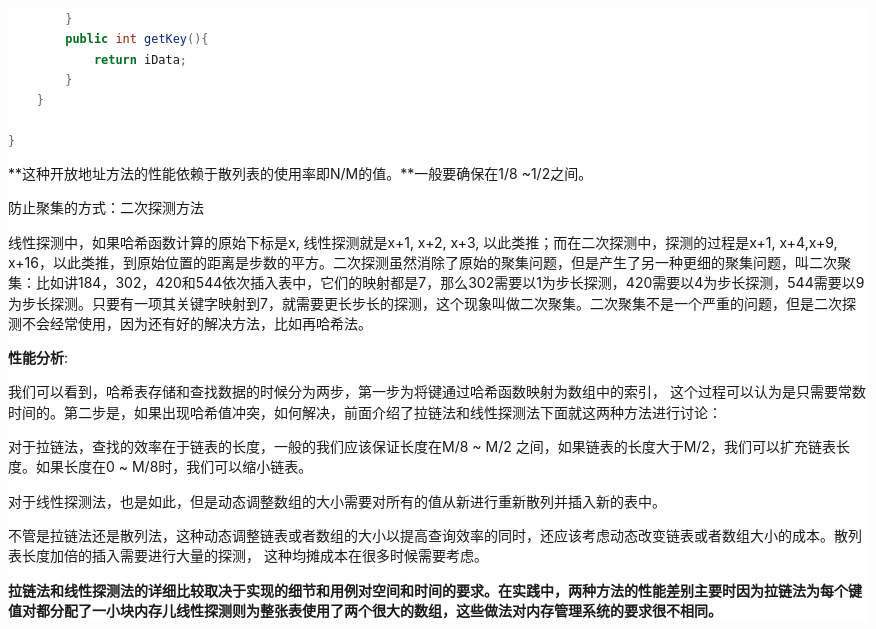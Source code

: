 ```java
        }
        public int getKey(){
            return iData;
        }
    }
 
}
```

**这种开放地址方法的性能依赖于散列表的使用率即N/M的值。**一般要确保在1/8 ~1/2之间。

防止聚集的方式：二次探测方法

线性探测中，如果哈希函数计算的原始下标是x, 线性探测就是x+1, x+2, x+3, 以此类推；而在二次探测中，探测的过程是x+1, x+4,x+9, x+16，以此类推，到原始位置的距离是步数的平方。二次探测虽然消除了原始的聚集问题，但是产生了另一种更细的聚集问题，叫二次聚集：比如讲184，302，420和544依次插入表中，它们的映射都是7，那么302需要以1为步长探测，420需要以4为步长探测，544需要以9为步长探测。只要有一项其关键字映射到7，就需要更长步长的探测，这个现象叫做二次聚集。二次聚集不是一个严重的问题，但是二次探测不会经常使用，因为还有好的解决方法，比如再哈希法。

**性能分析**:

我们可以看到，哈希表存储和查找数据的时候分为两步，第一步为将键通过哈希函数映射为数组中的索引， 这个过程可以认为是只需要常数时间的。第二步是，如果出现哈希值冲突，如何解决，前面介绍了拉链法和线性探测法下面就这两种方法进行讨论：

对于拉链法，查找的效率在于链表的长度，一般的我们应该保证长度在M/8 ~ M/2 之间，如果链表的长度大于M/2，我们可以扩充链表长度。如果长度在0 ~  M/8时，我们可以缩小链表。

对于线性探测法，也是如此，但是动态调整数组的大小需要对所有的值从新进行重新散列并插入新的表中。

不管是拉链法还是散列法，这种动态调整链表或者数组的大小以提高查询效率的同时，还应该考虑动态改变链表或者数组大小的成本。散列表长度加倍的插入需要进行大量的探测， 这种均摊成本在很多时候需要考虑。



**拉链法和线性探测法的详细比较取决于实现的细节和用例对空间和时间的要求。在实践中，两种方法的性能差别主要时因为拉链法为每个键值对都分配了一小块内存儿线性探测则为整张表使用了两个很大的数组，这些做法对内存管理系统的要求很不相同。**